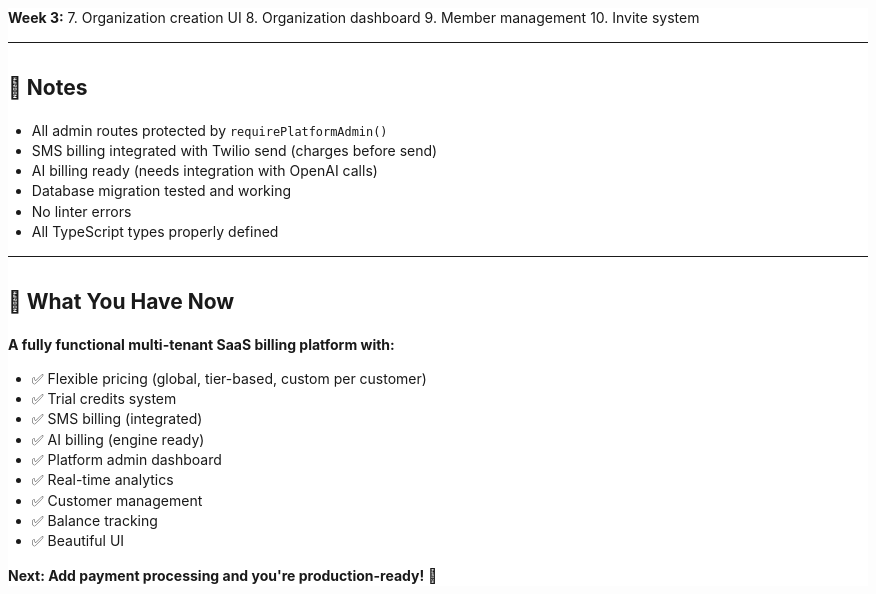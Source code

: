 **Week 3:**
7. Organization creation UI
8. Organization dashboard
9. Member management
10. Invite system

---

## 📝 Notes

- All admin routes protected by `requirePlatformAdmin()`
- SMS billing integrated with Twilio send (charges before send)
- AI billing ready (needs integration with OpenAI calls)
- Database migration tested and working
- No linter errors
- All TypeScript types properly defined

---

## 🎉 What You Have Now

**A fully functional multi-tenant SaaS billing platform with:**
- ✅ Flexible pricing (global, tier-based, custom per customer)
- ✅ Trial credits system
- ✅ SMS billing (integrated)
- ✅ AI billing (engine ready)
- ✅ Platform admin dashboard
- ✅ Real-time analytics
- ✅ Customer management
- ✅ Balance tracking
- ✅ Beautiful UI

**Next: Add payment processing and you're production-ready!** 🚀

